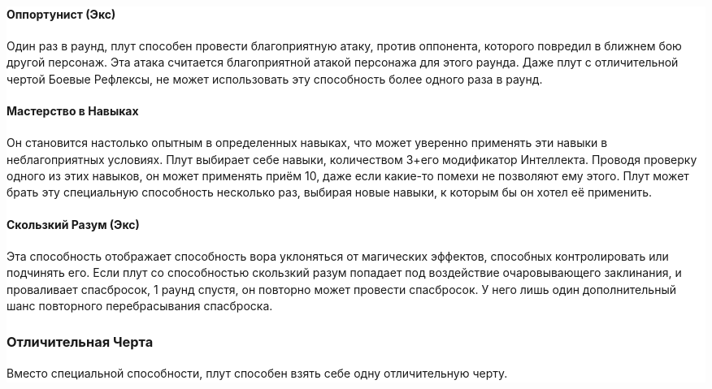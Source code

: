 #### Оппортунист (Экс)
Один раз в раунд, плут способен провести благоприятную атаку, против оппонента, которого повредил в ближнем бою другой персонаж. Эта атака считается благоприятной атакой персонажа для этого раунда. Даже плут с отличительной чертой Боевые Рефлексы, не может использовать эту способность более одного раза в раунд.

#### Мастерство в Навыках
Он становится настолько опытным в определенных навыках, что может уверенно применять эти навыки в неблагоприятных условиях. Плут выбирает себе навыки, количеством 3+его модификатор Интеллекта. Проводя проверку одного из этих навыков, он может применять приём 10, даже если какие-то помехи не позволяют ему этого. Плут может брать эту специальную способность несколько раз, выбирая новые навыки, к которым бы он хотел её применить.

#### Скользкий Разум (Экс)
Эта способность отображает способность вора уклоняться от магических эффектов, способных контролировать или подчинять его. Если плут со способностью скользкий разум попадает под воздействие очаровывающего заклинания, и проваливает спасбросок, 1 раунд спустя, он повторно может провести спасбросок. У него лишь один дополнительный шанс повторного перебрасывания спасброска.

### Отличительная Черта
Вместо специальной способности, плут способен взять себе одну отличительную черту.
